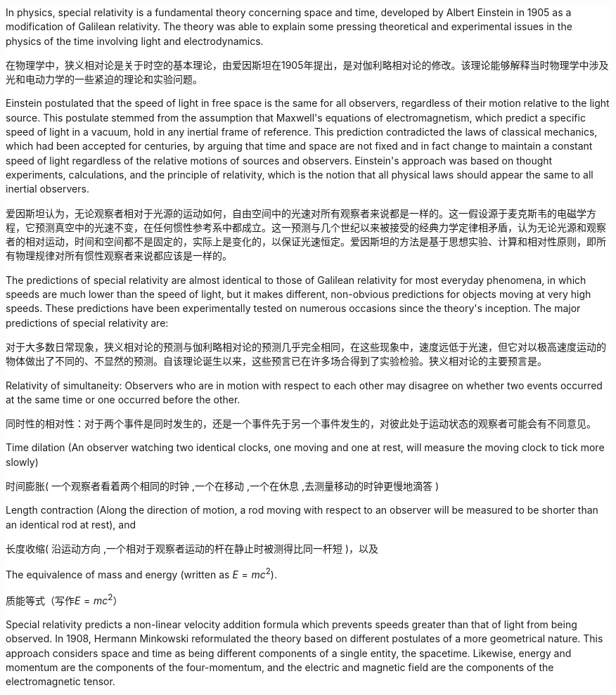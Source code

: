 In physics, special relativity is a fundamental theory concerning space and time, developed by Albert Einstein in 1905 as a modification of Galilean relativity. The theory was able to explain some pressing theoretical and experimental issues in the physics of the time involving light and electrodynamics.

在物理学中，狭义相对论是关于时空的基本理论，由爱因斯坦在1905年提出，是对伽利略相对论的修改。该理论能够解释当时物理学中涉及光和电动力学的一些紧迫的理论和实验问题。



Einstein postulated that the speed of light in free space is the same for all observers, regardless of their motion relative to the light source. This postulate stemmed from the assumption that Maxwell's equations of electromagnetism, which predict a specific speed of light in a vacuum, hold in any inertial frame of reference. This prediction contradicted the laws of classical mechanics, which had been accepted for centuries, by arguing that time and space are not fixed and in fact change to maintain a constant speed of light regardless of the relative motions of sources and observers. Einstein's approach was based on thought experiments, calculations, and the principle of relativity, which is the notion that all physical laws should appear the same to all inertial observers. 

爱因斯坦认为，无论观察者相对于光源的运动如何，自由空间中的光速对所有观察者来说都是一样的。这一假设源于麦克斯韦的电磁学方程，它预测真空中的光速不变，在任何惯性参考系中都成立。这一预测与几个世纪以来被接受的经典力学定律相矛盾，认为无论光源和观察者的相对运动，时间和空间都不是固定的，实际上是变化的，以保证光速恒定。爱因斯坦的方法是基于思想实验、计算和相对性原则，即所有物理规律对所有惯性观察者来说都应该是一样的。



The predictions of special relativity are almost identical to those of Galilean relativity for most everyday phenomena, in which speeds are much lower than the speed of light, but it makes different, non-obvious predictions for objects moving at very high speeds. These predictions have been experimentally tested on numerous occasions since the theory's inception. The major predictions of special relativity are:

对于大多数日常现象，狭义相对论的预测与伽利略相对论的预测几乎完全相同，在这些现象中，速度远低于光速，但它对以极高速度运动的物体做出了不同的、不显然的预测。自该理论诞生以来，这些预言已在许多场合得到了实验检验。狭义相对论的主要预言是。



Relativity of simultaneity: Observers who are in motion with respect to each other may disagree on whether two events occurred at the same time or one occurred before the other.

同时性的相对性：对于两个事件是同时发生的，还是一个事件先于另一个事件发生的，对彼此处于运动状态的观察者可能会有不同意见。



Time dilation (An observer watching two identical clocks, one moving and one at rest, will measure the moving clock to tick more slowly)

时间膨胀( 一个观察者看着两个相同的时钟 ,一个在移动 ,一个在休息 ,去测量移动的时钟更慢地滴答 )



Length contraction (Along the direction of motion, a rod moving with respect to an observer will be measured to be shorter than an identical rod at rest), and

长度收缩( 沿运动方向 ,一个相对于观察者运动的杆在静止时被测得比同一杆短 )，以及



The equivalence of mass and energy (written as $E = mc^2$).

质能等式（写作$E = mc^2$）



Special relativity predicts a non-linear velocity addition formula which prevents speeds greater than that of light from being observed. In 1908, Hermann Minkowski reformulated the theory based on different postulates of a more geometrical nature. This approach considers space and time as being different components of a single entity, the spacetime. Likewise, energy and momentum are the components of the four-momentum, and the electric and magnetic field are the components of the electromagnetic tensor.
